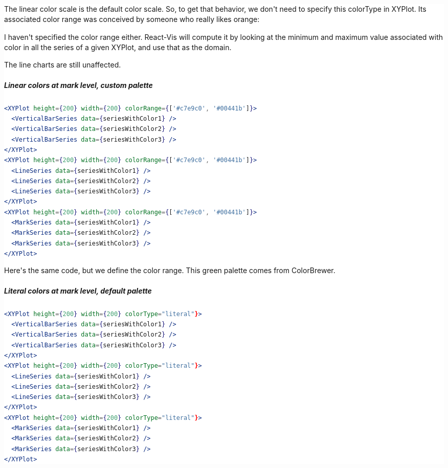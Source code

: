 ```jsx
```

The linear color scale is the default color scale. So, to get that behavior, we don't need to specify this colorType in XYPlot. Its associated color range was conceived by someone who really likes orange:



I haven't specified the color range either. React-Vis will compute it by looking at the minimum and maximum value associated with color in all the series of a given XYPlot, and use that as the domain.

The line charts are still unaffected.

##### Linear colors at mark level, custom palette



```jsx
<XYPlot height={200} width={200} colorRange={['#c7e9c0', '#00441b']}>
  <VerticalBarSeries data={seriesWithColor1} />
  <VerticalBarSeries data={seriesWithColor2} />
  <VerticalBarSeries data={seriesWithColor3} />
</XYPlot>
<XYPlot height={200} width={200} colorRange={['#c7e9c0', '#00441b']}>
  <LineSeries data={seriesWithColor1} />
  <LineSeries data={seriesWithColor2} />
  <LineSeries data={seriesWithColor3} />
</XYPlot>
<XYPlot height={200} width={200} colorRange={['#c7e9c0', '#00441b']}>
  <MarkSeries data={seriesWithColor1} />
  <MarkSeries data={seriesWithColor2} />
  <MarkSeries data={seriesWithColor3} />
</XYPlot>
```

Here's the same code, but we define the color range. This green palette comes from ColorBrewer.

##### Literal colors at mark level, default palette



```jsx
<XYPlot height={200} width={200} colorType="literal"}>
  <VerticalBarSeries data={seriesWithColor1} />
  <VerticalBarSeries data={seriesWithColor2} />
  <VerticalBarSeries data={seriesWithColor3} />
</XYPlot>
<XYPlot height={200} width={200} colorType="literal"}>
  <LineSeries data={seriesWithColor1} />
  <LineSeries data={seriesWithColor2} />
  <LineSeries data={seriesWithColor3} />
</XYPlot>
<XYPlot height={200} width={200} colorType="literal"}>
  <MarkSeries data={seriesWithColor1} />
  <MarkSeries data={seriesWithColor2} />
  <MarkSeries data={seriesWithColor3} />
</XYPlot>
```
